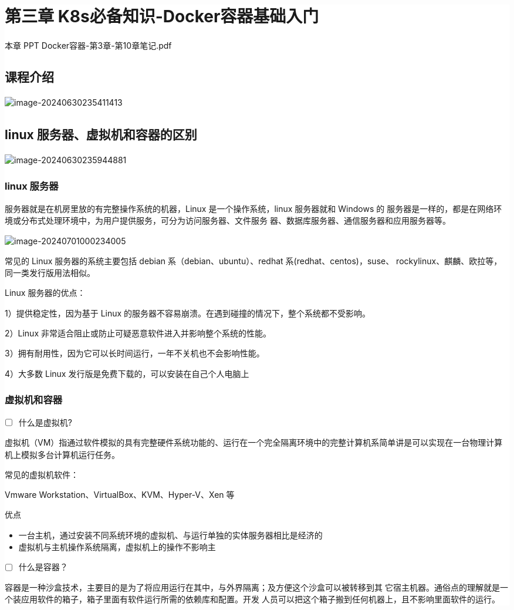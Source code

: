 # 第三章 K8s必备知识-Docker容器基础入门



本章 PPT Docker容器-第3章-第10章笔记.pdf

## 课程介绍

![image-20240630235411413](https://imgs.ilee.xyz/img/image-20240630235411413.png)



## linux 服务器、虚拟机和容器的区别

![image-20240630235944881](https://imgs.ilee.xyz/img/image-20240630235944881.png)

### linux 服务器 

服务器就是在机房里放的有完整操作系统的机器，Linux 是一个操作系统，linux 服务器就和 Windows 的 服务器是一样的，都是在网络环境或分布式处理环境中，为用户提供服务，可分为访问服务器、文件服务 器、数据库服务器、通信服务器和应用服务器等。 

![image-20240701000234005](https://imgs.ilee.xyz/img/image-20240701000234005.png)

常见的 Linux 服务器的系统主要包括 debian 系（debian、ubuntu）、redhat 系(redhat、centos)，suse、 rockylinux、麒麟、欧拉等，同一类发行版用法相似。 


Linux 服务器的优点： 

1）提供稳定性，因为基于 Linux 的服务器不容易崩溃。在遇到碰撞的情况下，整个系统都不受影响。 

2）Linux 非常适合阻止或防止可疑恶意软件进入并影响整个系统的性能。 

3）拥有耐用性，因为它可以长时间运行，一年不关机也不会影响性能。 

4）大多数 Linux 发行版是免费下载的，可以安装在自己个人电脑上 



### 虚拟机和容器

- [ ] 什么是虚拟机? 

虚拟机（VM）指通过软件模拟的具有完整硬件系统功能的、运行在一个完全隔离环境中的完整计算机系简单讲是可以实现在一台物理计算机上模拟多台计算机运行任务。 

常见的虚拟机软件： 

Vmware Workstation、VirtualBox、KVM、Hyper-V、Xen 等 

优点

* 一台主机，通过安装不同系统环境的虚拟机、与运行单独的实体服务器相比是经济的
* 虚拟机与主机操作系统隔离，虚拟机上的操作不影响主

- [ ] 什么是容器？

容器是一种沙盒技术，主要目的是为了将应用运行在其中，与外界隔离；及方便这个沙盒可以被转移到其 它宿主机器。通俗点的理解就是一个装应用软件的箱子，箱子里面有软件运行所需的依赖库和配置。开发 人员可以把这个箱子搬到任何机器上，且不影响里面软件的运行。 
